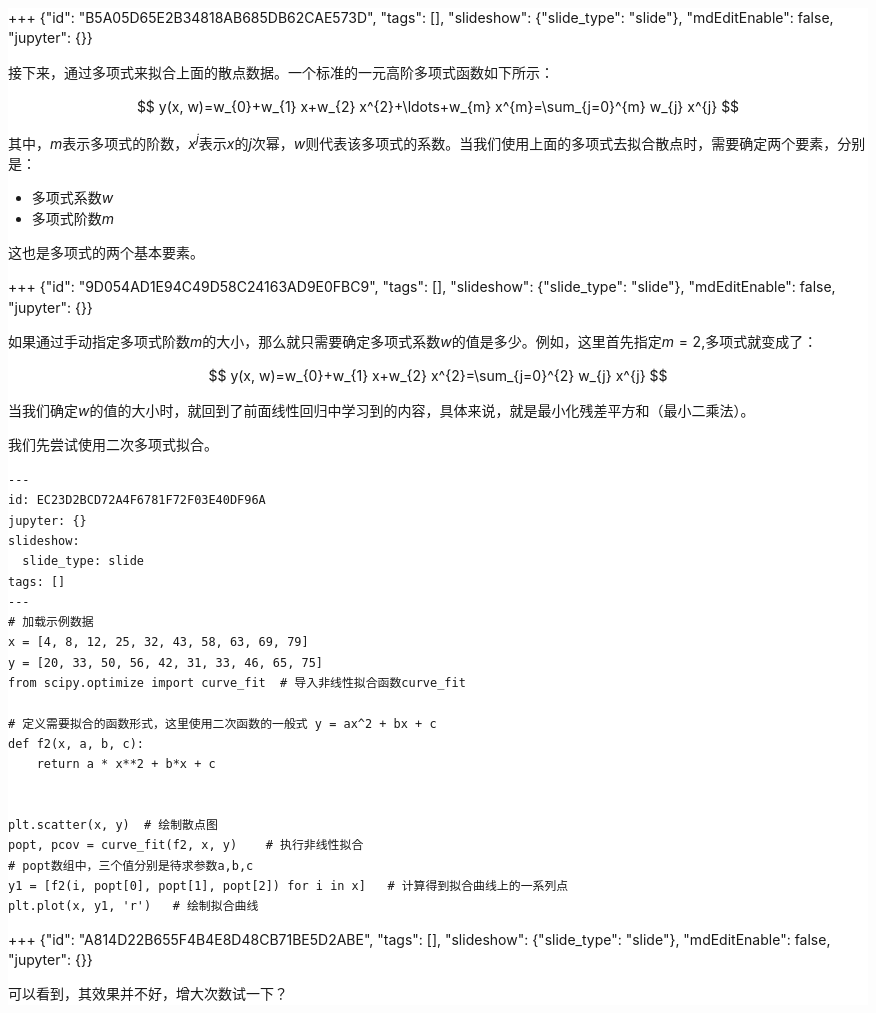 +++ {"id": "B5A05D65E2B34818AB685DB62CAE573D", "tags": [], "slideshow": {"slide_type": "slide"}, "mdEditEnable": false, "jupyter": {}}

接下来，通过多项式来拟合上面的散点数据。一个标准的一元高阶多项式函数如下所示：

$$
y(x, w)=w_{0}+w_{1} x+w_{2} x^{2}+\ldots+w_{m} x^{m}=\sum_{j=0}^{m} w_{j} x^{j}
$$

其中，$m$表示多项式的阶数，$x^j$表示$x$的$j$次幂，$w$则代表该多项式的系数。当我们使用上面的多项式去拟合散点时，需要确定两个要素，分别是：
- 多项式系数$w$
- 多项式阶数$m$

这也是多项式的两个基本要素。

+++ {"id": "9D054AD1E94C49D58C24163AD9E0FBC9", "tags": [], "slideshow": {"slide_type": "slide"}, "mdEditEnable": false, "jupyter": {}}

如果通过手动指定多项式阶数$m$的大小，那么就只需要确定多项式系数$w$的值是多少。例如，这里首先指定$m=2$,多项式就变成了：

$$
y(x, w)=w_{0}+w_{1} x+w_{2} x^{2}=\sum_{j=0}^{2} w_{j} x^{j}
$$

当我们确定$w$的值的大小时，就回到了前面线性回归中学习到的内容，具体来说，就是最小化残差平方和（最小二乘法）。

我们先尝试使用二次多项式拟合。

```{code-cell} ipython3
---
id: EC23D2BCD72A4F6781F72F03E40DF96A
jupyter: {}
slideshow:
  slide_type: slide
tags: []
---
# 加载示例数据
x = [4, 8, 12, 25, 32, 43, 58, 63, 69, 79]
y = [20, 33, 50, 56, 42, 31, 33, 46, 65, 75]
from scipy.optimize import curve_fit  # 导入非线性拟合函数curve_fit

# 定义需要拟合的函数形式，这里使用二次函数的一般式 y = ax^2 + bx + c
def f2(x, a, b, c):
    return a * x**2 + b*x + c


plt.scatter(x, y)  # 绘制散点图
popt, pcov = curve_fit(f2, x, y)    # 执行非线性拟合
# popt数组中，三个值分别是待求参数a,b,c
y1 = [f2(i, popt[0], popt[1], popt[2]) for i in x]   # 计算得到拟合曲线上的一系列点
plt.plot(x, y1, 'r')   # 绘制拟合曲线
```

+++ {"id": "A814D22B655F4B4E8D48CB71BE5D2ABE", "tags": [], "slideshow": {"slide_type": "slide"}, "mdEditEnable": false, "jupyter": {}}

可以看到，其效果并不好，增大次数试一下？
